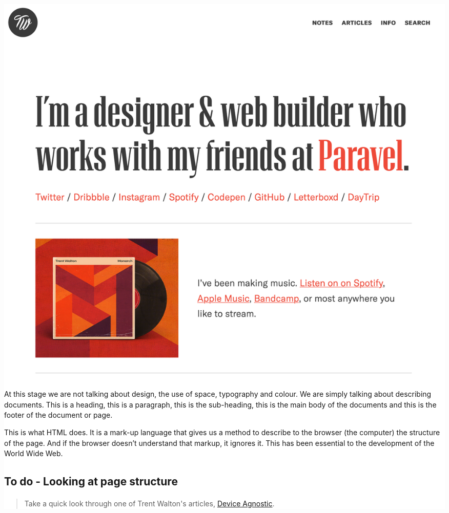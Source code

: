 <img src="media/trent-walton.png" alt="Illustration of the pages structure as described in the paragraph above">

At this stage we are not talking about design, the use of space, typography and colour. We are simply talking about describing documents. This is a heading, this is a paragraph, this is the sub-heading, this is the main body of the documents and this is the footer of the document or page.

This is what HTML does. It is a mark-up language that gives us a method to describe to the browser (the computer) the structure of the page. And if the browser doesn’t understand that markup, it ignores it. This has been essential to the development of the World Wide Web.



## To do - Looking at page structure

> Take a quick look through one of Trent Walton's articles, [Device Agnostic](https://trentwalton.com/2014/03/10/device-agnostic/). 
